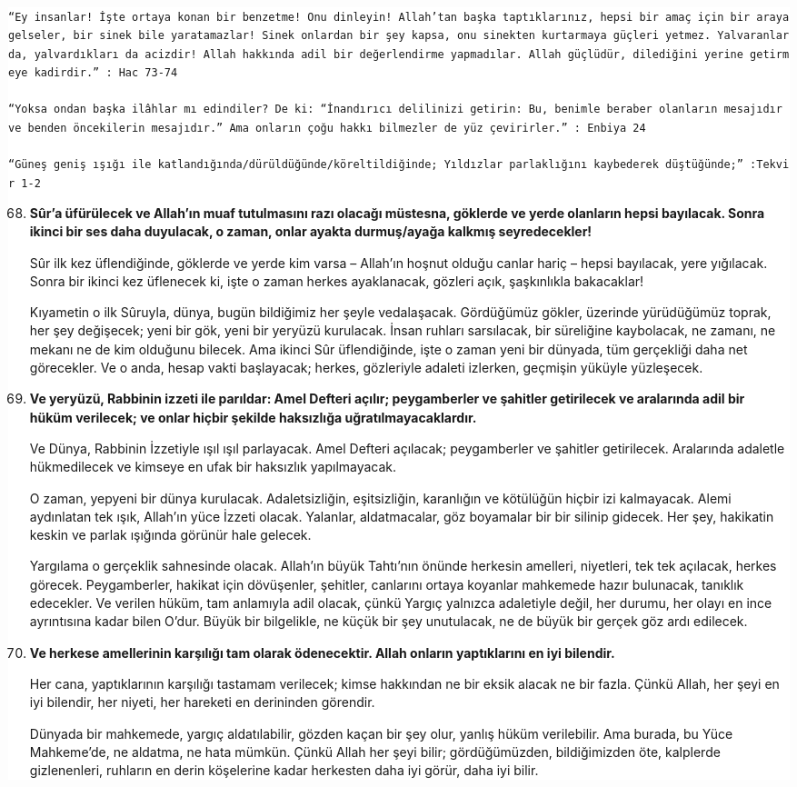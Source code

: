     “Ey insanlar! İşte ortaya konan bir benzetme! Onu dinleyin! Allah’tan başka taptıklarınız, hepsi bir amaç için bir araya gelseler, bir sinek bile yaratamazlar! Sinek onlardan bir şey kapsa, onu sinekten kurtarmaya güçleri yetmez. Yalvaranlar da, yalvardıkları da acizdir! Allah hakkında adil bir değerlendirme yapmadılar. Allah güçlüdür, dilediğini yerine getirmeye kadirdir.” : Hac 73-74  
      
    “Yoksa ondan başka ilâhlar mı edindiler? De ki: “İnandırıcı delilinizi getirin: Bu, benimle beraber olanların mesajıdır ve benden öncekilerin mesajıdır.” Ama onların çoğu hakkı bilmezler de yüz çevirirler.” : Enbiya 24  
      
    “Güneş geniş ışığı ile katlandığında/dürüldüğünde/köreltildiğinde; Yıldızlar parlaklığını kaybederek düştüğünde;” :Tekvir 1-2  
      
    
68. **Sûr’a üfürülecek ve Allah’ın muaf tutulmasını razı olacağı müstesna, göklerde ve yerde olanların hepsi bayılacak. Sonra ikinci bir ses daha duyulacak, o zaman, onlar ayakta durmuş/ayağa kalkmış seyredecekler!**  
      
    Sûr ilk kez üflendiğinde, göklerde ve yerde kim varsa – Allah’ın hoşnut olduğu canlar hariç – hepsi bayılacak, yere yığılacak. Sonra bir ikinci kez üflenecek ki, işte o zaman herkes ayaklanacak, gözleri açık, şaşkınlıkla bakacaklar!  
      
    Kıyametin o ilk Sûruyla, dünya, bugün bildiğimiz her şeyle vedalaşacak. Gördüğümüz gökler, üzerinde yürüdüğümüz toprak, her şey değişecek; yeni bir gök, yeni bir yeryüzü kurulacak. İnsan ruhları sarsılacak, bir süreliğine kaybolacak, ne zamanı, ne mekanı ne de kim olduğunu bilecek. Ama ikinci Sûr üflendiğinde, işte o zaman yeni bir dünyada, tüm gerçekliği daha net görecekler. Ve o anda, hesap vakti başlayacak; herkes, gözleriyle adaleti izlerken, geçmişin yüküyle yüzleşecek.  
      
    
69. **Ve yeryüzü, Rabbinin izzeti ile parıldar: Amel Defteri açılır; peygamberler ve şahitler getirilecek ve aralarında adil bir hüküm verilecek; ve onlar hiçbir şekilde haksızlığa uğratılmayacaklardır.**  
      
    Ve Dünya, Rabbinin İzzetiyle ışıl ışıl parlayacak. Amel Defteri açılacak; peygamberler ve şahitler getirilecek. Aralarında adaletle hükmedilecek ve kimseye en ufak bir haksızlık yapılmayacak.  
      
    O zaman, yepyeni bir dünya kurulacak. Adaletsizliğin, eşitsizliğin, karanlığın ve kötülüğün hiçbir izi kalmayacak. Alemi aydınlatan tek ışık, Allah’ın yüce İzzeti olacak. Yalanlar, aldatmacalar, göz boyamalar bir bir silinip gidecek. Her şey, hakikatin keskin ve parlak ışığında görünür hale gelecek.  
      
    Yargılama o gerçeklik sahnesinde olacak. Allah’ın büyük Tahtı’nın önünde herkesin amelleri, niyetleri, tek tek açılacak, herkes görecek. Peygamberler, hakikat için dövüşenler, şehitler, canlarını ortaya koyanlar mahkemede hazır bulunacak, tanıklık edecekler. Ve verilen hüküm, tam anlamıyla adil olacak, çünkü Yargıç yalnızca adaletiyle değil, her durumu, her olayı en ince ayrıntısına kadar bilen O’dur. Büyük bir bilgelikle, ne küçük bir şey unutulacak, ne de büyük bir gerçek göz ardı edilecek.  
      
    
70. **Ve herkese amellerinin karşılığı tam olarak ödenecektir. Allah onların yaptıklarını en iyi bilendir.**  
      
    Her cana, yaptıklarının karşılığı tastamam verilecek; kimse hakkından ne bir eksik alacak ne bir fazla. Çünkü Allah, her şeyi en iyi bilendir, her niyeti, her hareketi en derininden görendir.  
      
    Dünyada bir mahkemede, yargıç aldatılabilir, gözden kaçan bir şey olur, yanlış hüküm verilebilir. Ama burada, bu Yüce Mahkeme’de, ne aldatma, ne hata mümkün. Çünkü Allah her şeyi bilir; gördüğümüzden, bildiğimizden öte, kalplerde gizlenenleri, ruhların en derin köşelerine kadar herkesten daha iyi görür, daha iyi bilir.  
      